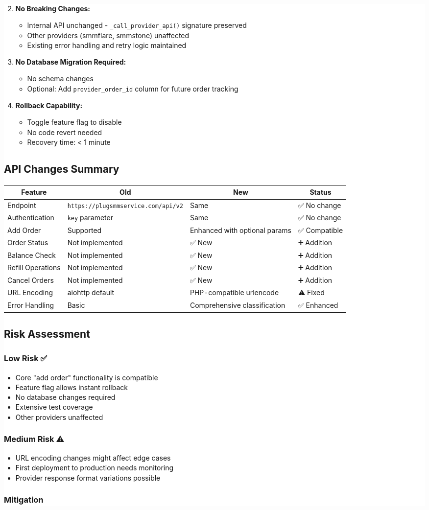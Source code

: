 2. **No Breaking Changes:**
   - Internal API unchanged - `_call_provider_api()` signature preserved
   - Other providers (smmflare, smmstone) unaffected
   - Existing error handling and retry logic maintained

3. **No Database Migration Required:**
   - No schema changes
   - Optional: Add `provider_order_id` column for future order tracking

4. **Rollback Capability:**
   - Toggle feature flag to disable
   - No code revert needed
   - Recovery time: < 1 minute

## API Changes Summary

| Feature | Old | New | Status |
|---------|-----|-----|--------|
| Endpoint | `https://plugsmmservice.com/api/v2` | Same | ✅ No change |
| Authentication | `key` parameter | Same | ✅ No change |
| Add Order | Supported | Enhanced with optional params | ✅ Compatible |
| Order Status | Not implemented | ✅ New | ➕ Addition |
| Balance Check | Not implemented | ✅ New | ➕ Addition |
| Refill Operations | Not implemented | ✅ New | ➕ Addition |
| Cancel Orders | Not implemented | ✅ New | ➕ Addition |
| URL Encoding | aiohttp default | PHP-compatible urlencode | ⚠️ Fixed |
| Error Handling | Basic | Comprehensive classification | ✅ Enhanced |

## Risk Assessment

### Low Risk ✅

- Core "add order" functionality is compatible
- Feature flag allows instant rollback
- No database changes required
- Extensive test coverage
- Other providers unaffected

### Medium Risk ⚠️

- URL encoding changes might affect edge cases
- First deployment to production needs monitoring
- Provider response format variations possible

### Mitigation
